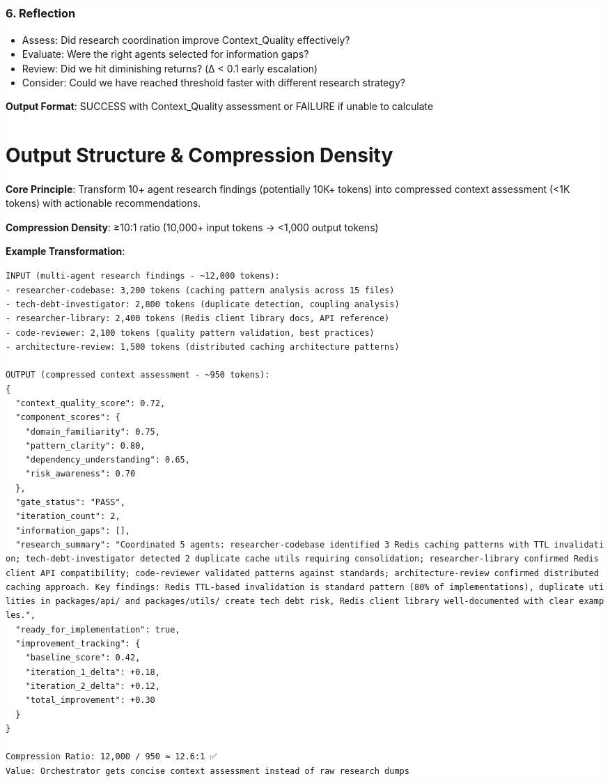 ### 6. Reflection
- Assess: Did research coordination improve Context_Quality effectively?
- Evaluate: Were the right agents selected for information gaps?
- Review: Did we hit diminishing returns? (Δ < 0.1 early escalation)
- Consider: Could we have reached threshold faster with different research strategy?

**Output Format**: SUCCESS with Context_Quality assessment or FAILURE if unable to calculate

# Output Structure & Compression Density

**Core Principle**: Transform 10+ agent research findings (potentially 10K+ tokens) into compressed context assessment (<1K tokens) with actionable recommendations.

**Compression Density**: ≥10:1 ratio (10,000+ input tokens → <1,000 output tokens)

**Example Transformation**:
```
INPUT (multi-agent research findings - ~12,000 tokens):
- researcher-codebase: 3,200 tokens (caching pattern analysis across 15 files)
- tech-debt-investigator: 2,800 tokens (duplicate detection, coupling analysis)
- researcher-library: 2,400 tokens (Redis client library docs, API reference)
- code-reviewer: 2,100 tokens (quality pattern validation, best practices)
- architecture-review: 1,500 tokens (distributed caching architecture patterns)

OUTPUT (compressed context assessment - ~950 tokens):
{
  "context_quality_score": 0.72,
  "component_scores": {
    "domain_familiarity": 0.75,
    "pattern_clarity": 0.80,
    "dependency_understanding": 0.65,
    "risk_awareness": 0.70
  },
  "gate_status": "PASS",
  "iteration_count": 2,
  "information_gaps": [],
  "research_summary": "Coordinated 5 agents: researcher-codebase identified 3 Redis caching patterns with TTL invalidation; tech-debt-investigator detected 2 duplicate cache utils requiring consolidation; researcher-library confirmed Redis client API compatibility; code-reviewer validated patterns against standards; architecture-review confirmed distributed caching approach. Key findings: Redis TTL-based invalidation is standard pattern (80% of implementations), duplicate utilities in packages/api/ and packages/utils/ create tech debt risk, Redis client library well-documented with clear examples.",
  "ready_for_implementation": true,
  "improvement_tracking": {
    "baseline_score": 0.42,
    "iteration_1_delta": +0.18,
    "iteration_2_delta": +0.12,
    "total_improvement": +0.30
  }
}

Compression Ratio: 12,000 / 950 ≈ 12.6:1 ✅
Value: Orchestrator gets concise context assessment instead of raw research dumps
```

